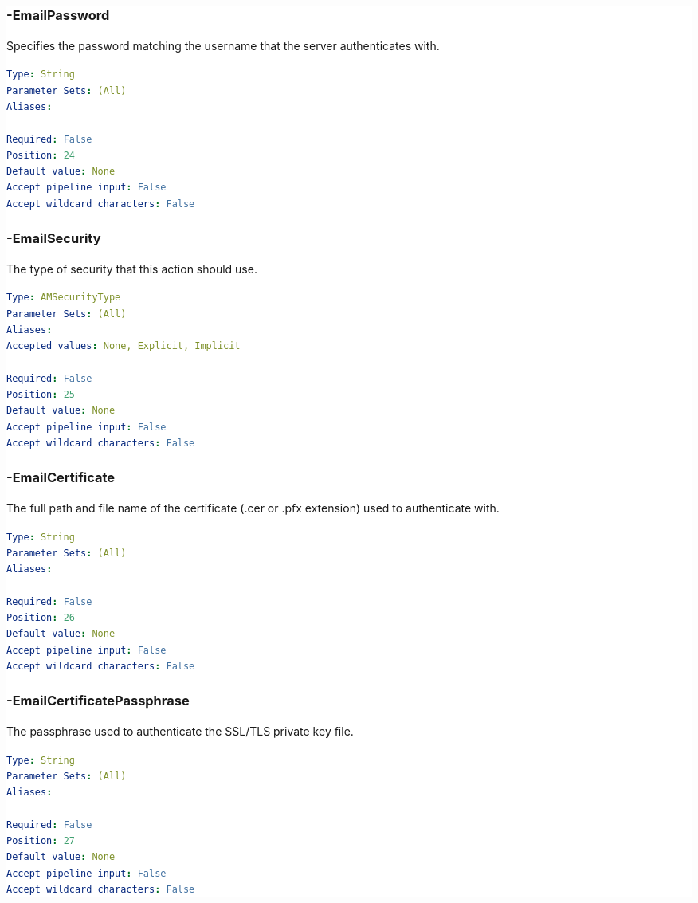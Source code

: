 ### -EmailPassword
Specifies the password matching the username that the server authenticates with.

```yaml
Type: String
Parameter Sets: (All)
Aliases:

Required: False
Position: 24
Default value: None
Accept pipeline input: False
Accept wildcard characters: False
```

### -EmailSecurity
The type of security that this action should use.

```yaml
Type: AMSecurityType
Parameter Sets: (All)
Aliases:
Accepted values: None, Explicit, Implicit

Required: False
Position: 25
Default value: None
Accept pipeline input: False
Accept wildcard characters: False
```

### -EmailCertificate
The full path and file name of the certificate (.cer or .pfx extension) used to authenticate with.

```yaml
Type: String
Parameter Sets: (All)
Aliases:

Required: False
Position: 26
Default value: None
Accept pipeline input: False
Accept wildcard characters: False
```

### -EmailCertificatePassphrase
The passphrase used to authenticate the SSL/TLS private key file.

```yaml
Type: String
Parameter Sets: (All)
Aliases:

Required: False
Position: 27
Default value: None
Accept pipeline input: False
Accept wildcard characters: False
```
